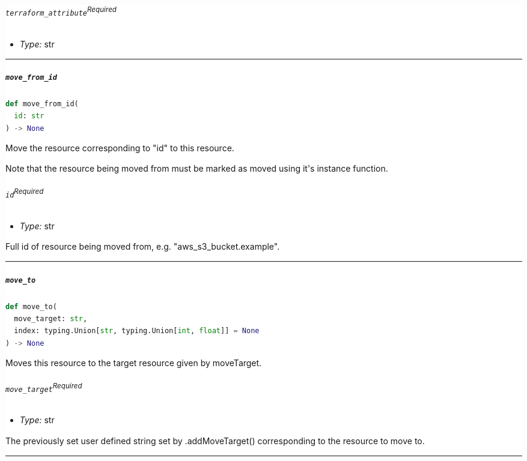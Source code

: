 ###### `terraform_attribute`<sup>Required</sup> <a name="terraform_attribute" id="@cdktf/provider-databricks.restrictWorkspaceAdminsSetting.RestrictWorkspaceAdminsSetting.interpolationForAttribute.parameter.terraformAttribute"></a>

- *Type:* str

---

##### `move_from_id` <a name="move_from_id" id="@cdktf/provider-databricks.restrictWorkspaceAdminsSetting.RestrictWorkspaceAdminsSetting.moveFromId"></a>

```python
def move_from_id(
  id: str
) -> None
```

Move the resource corresponding to "id" to this resource.

Note that the resource being moved from must be marked as moved using it's instance function.

###### `id`<sup>Required</sup> <a name="id" id="@cdktf/provider-databricks.restrictWorkspaceAdminsSetting.RestrictWorkspaceAdminsSetting.moveFromId.parameter.id"></a>

- *Type:* str

Full id of resource being moved from, e.g. "aws_s3_bucket.example".

---

##### `move_to` <a name="move_to" id="@cdktf/provider-databricks.restrictWorkspaceAdminsSetting.RestrictWorkspaceAdminsSetting.moveTo"></a>

```python
def move_to(
  move_target: str,
  index: typing.Union[str, typing.Union[int, float]] = None
) -> None
```

Moves this resource to the target resource given by moveTarget.

###### `move_target`<sup>Required</sup> <a name="move_target" id="@cdktf/provider-databricks.restrictWorkspaceAdminsSetting.RestrictWorkspaceAdminsSetting.moveTo.parameter.moveTarget"></a>

- *Type:* str

The previously set user defined string set by .addMoveTarget() corresponding to the resource to move to.

---
